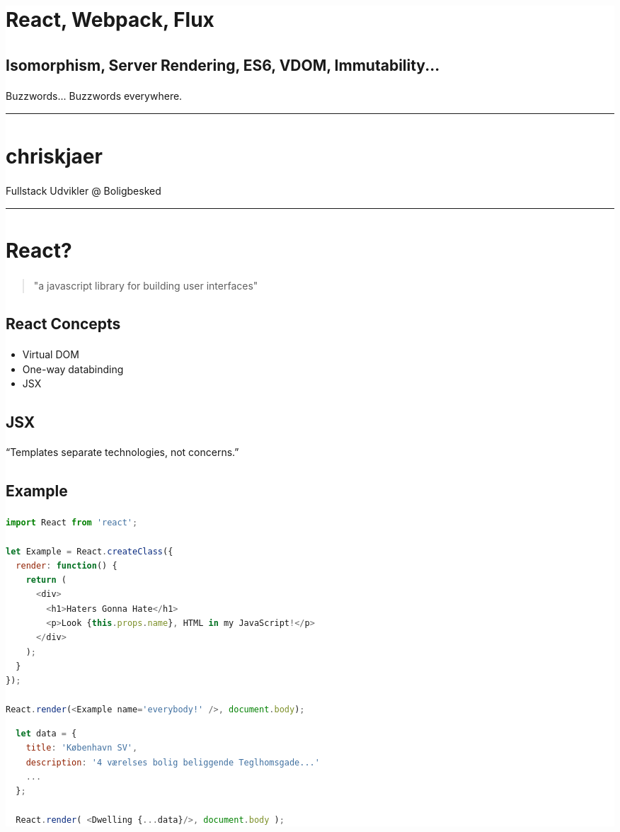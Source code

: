 # React, Webpack, Flux
## Isomorphism, Server Rendering, ES6, VDOM, Immutability...
Buzzwords... Buzzwords everywhere.

---

# chriskjaer
Fullstack Udvikler @ Boligbesked

---

# React?
> "a javascript library for building user interfaces"


## React Concepts
- Virtual DOM
- One-way databinding
- JSX


## JSX
“Templates separate technologies, not concerns.”


## Example
```javascript
import React from 'react';

let Example = React.createClass({
  render: function() {
    return (
      <div>
        <h1>Haters Gonna Hate</h1>
        <p>Look {this.props.name}, HTML in my JavaScript!</p>
      </div>
    );
  }
});

React.render(<Example name='everybody!' />, document.body);
```


```javascript
  let data = {
    title: 'København SV',
    description: '4 værelses bolig beliggende Teglhomsgade...'
    ...
  };

  React.render( <Dwelling {...data}/>, document.body );
```